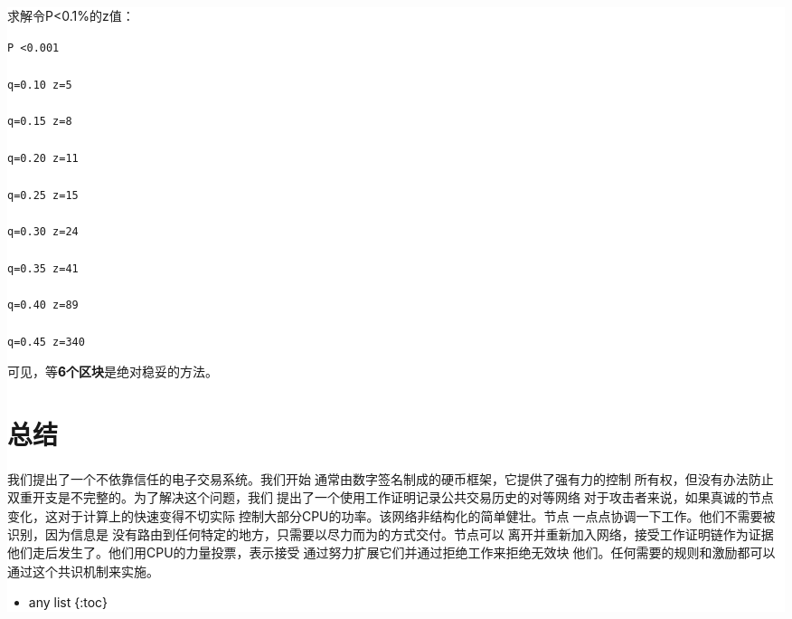求解令P<0.1%的z值：

```
P <0.001

q=0.10 z=5

q=0.15 z=8

q=0.20 z=11

q=0.25 z=15

q=0.30 z=24

q=0.35 z=41

q=0.40 z=89

q=0.45 z=340
```

可见，等**6个区块**是绝对稳妥的方法。


# 总结

我们提出了一个不依靠信任的电子交易系统。我们开始
通常由数字签名制成的硬币框架，它提供了强有力的控制
所有权，但没有办法防止双重开支是不完整的。为了解决这个问题，我们
提出了一个使用工作证明记录公共交易历史的对等网络
对于攻击者来说，如果真诚的节点变化，这对于计算上的快速变得不切实际
控制大部分CPU的功率。该网络非结构化的简单健壮。节点
一点点协调一下工作。他们不需要被识别，因为信息是
没有路由到任何特定的地方，只需要以尽力而为的方式交付。节点可以
离开并重新加入网络，接受工作证明链作为证据
他们走后发生了。他们用CPU的力量投票，表示接受
通过努力扩展它们并通过拒绝工作来拒绝无效块
他们。任何需要的规则和激励都可以通过这个共识机制来实施。


* any list
{:toc}